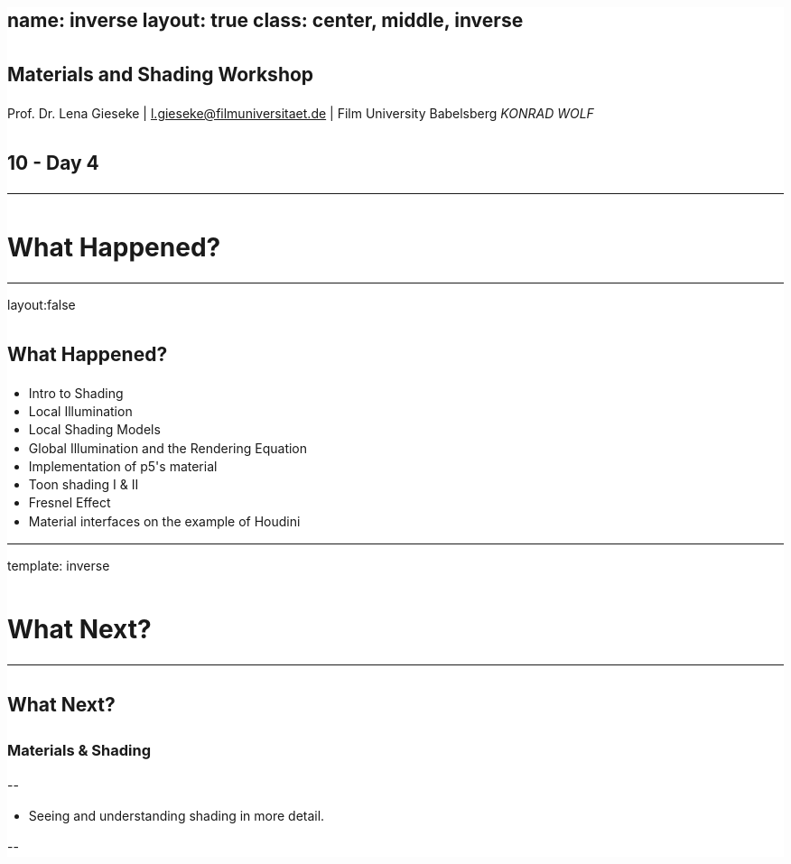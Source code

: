 name: inverse
layout: true
class: center, middle, inverse
---

## Materials and Shading Workshop

Prof. Dr. Lena Gieseke | l.gieseke@filmuniversitaet.de | Film University Babelsberg *KONRAD WOLF*

## 10 - Day 4



---

# What Happened?

---
layout:false

## What Happened?

* Intro to Shading
* Local Illumination
* Local Shading Models
* Global Illumination and the Rendering Equation
* Implementation of p5's material
* Toon shading I & II
* Fresnel Effect
* Material interfaces on the example of Houdini


---
template: inverse

# What Next?

---

## What Next?

### Materials & Shading

--

* Seeing and understanding shading in more detail.

--

